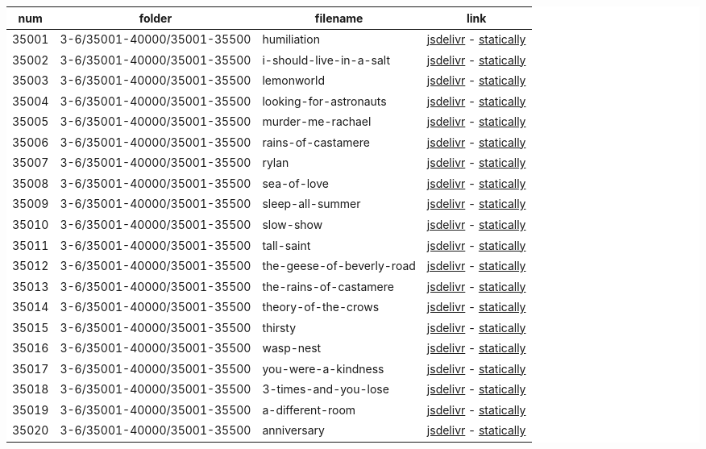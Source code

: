 |  num  | folder | filename | link |
|-------|--------|----------|------|
|35001|3-6/35001-40000/35001-35500|humiliation|[jsdelivr](https://cdn.jsdelivr.net/gh/dbchord/png-c-1110x370_3-6/35001-40000/35001-35500/humiliation.png) - [statically](https://cdn.statically.io/gh/dbchord/png-c-1110x370_3-6/img/35001-40000/35001-35500/humiliation.png)|
|35002|3-6/35001-40000/35001-35500|i-should-live-in-a-salt|[jsdelivr](https://cdn.jsdelivr.net/gh/dbchord/png-c-1110x370_3-6/35001-40000/35001-35500/i-should-live-in-a-salt.png) - [statically](https://cdn.statically.io/gh/dbchord/png-c-1110x370_3-6/img/35001-40000/35001-35500/i-should-live-in-a-salt.png)|
|35003|3-6/35001-40000/35001-35500|lemonworld|[jsdelivr](https://cdn.jsdelivr.net/gh/dbchord/png-c-1110x370_3-6/35001-40000/35001-35500/lemonworld.png) - [statically](https://cdn.statically.io/gh/dbchord/png-c-1110x370_3-6/img/35001-40000/35001-35500/lemonworld.png)|
|35004|3-6/35001-40000/35001-35500|looking-for-astronauts|[jsdelivr](https://cdn.jsdelivr.net/gh/dbchord/png-c-1110x370_3-6/35001-40000/35001-35500/looking-for-astronauts.png) - [statically](https://cdn.statically.io/gh/dbchord/png-c-1110x370_3-6/img/35001-40000/35001-35500/looking-for-astronauts.png)|
|35005|3-6/35001-40000/35001-35500|murder-me-rachael|[jsdelivr](https://cdn.jsdelivr.net/gh/dbchord/png-c-1110x370_3-6/35001-40000/35001-35500/murder-me-rachael.png) - [statically](https://cdn.statically.io/gh/dbchord/png-c-1110x370_3-6/img/35001-40000/35001-35500/murder-me-rachael.png)|
|35006|3-6/35001-40000/35001-35500|rains-of-castamere|[jsdelivr](https://cdn.jsdelivr.net/gh/dbchord/png-c-1110x370_3-6/35001-40000/35001-35500/rains-of-castamere.png) - [statically](https://cdn.statically.io/gh/dbchord/png-c-1110x370_3-6/img/35001-40000/35001-35500/rains-of-castamere.png)|
|35007|3-6/35001-40000/35001-35500|rylan|[jsdelivr](https://cdn.jsdelivr.net/gh/dbchord/png-c-1110x370_3-6/35001-40000/35001-35500/rylan.png) - [statically](https://cdn.statically.io/gh/dbchord/png-c-1110x370_3-6/img/35001-40000/35001-35500/rylan.png)|
|35008|3-6/35001-40000/35001-35500|sea-of-love|[jsdelivr](https://cdn.jsdelivr.net/gh/dbchord/png-c-1110x370_3-6/35001-40000/35001-35500/sea-of-love.png) - [statically](https://cdn.statically.io/gh/dbchord/png-c-1110x370_3-6/img/35001-40000/35001-35500/sea-of-love.png)|
|35009|3-6/35001-40000/35001-35500|sleep-all-summer|[jsdelivr](https://cdn.jsdelivr.net/gh/dbchord/png-c-1110x370_3-6/35001-40000/35001-35500/sleep-all-summer.png) - [statically](https://cdn.statically.io/gh/dbchord/png-c-1110x370_3-6/img/35001-40000/35001-35500/sleep-all-summer.png)|
|35010|3-6/35001-40000/35001-35500|slow-show|[jsdelivr](https://cdn.jsdelivr.net/gh/dbchord/png-c-1110x370_3-6/35001-40000/35001-35500/slow-show.png) - [statically](https://cdn.statically.io/gh/dbchord/png-c-1110x370_3-6/img/35001-40000/35001-35500/slow-show.png)|
|35011|3-6/35001-40000/35001-35500|tall-saint|[jsdelivr](https://cdn.jsdelivr.net/gh/dbchord/png-c-1110x370_3-6/35001-40000/35001-35500/tall-saint.png) - [statically](https://cdn.statically.io/gh/dbchord/png-c-1110x370_3-6/img/35001-40000/35001-35500/tall-saint.png)|
|35012|3-6/35001-40000/35001-35500|the-geese-of-beverly-road|[jsdelivr](https://cdn.jsdelivr.net/gh/dbchord/png-c-1110x370_3-6/35001-40000/35001-35500/the-geese-of-beverly-road.png) - [statically](https://cdn.statically.io/gh/dbchord/png-c-1110x370_3-6/img/35001-40000/35001-35500/the-geese-of-beverly-road.png)|
|35013|3-6/35001-40000/35001-35500|the-rains-of-castamere|[jsdelivr](https://cdn.jsdelivr.net/gh/dbchord/png-c-1110x370_3-6/35001-40000/35001-35500/the-rains-of-castamere.png) - [statically](https://cdn.statically.io/gh/dbchord/png-c-1110x370_3-6/img/35001-40000/35001-35500/the-rains-of-castamere.png)|
|35014|3-6/35001-40000/35001-35500|theory-of-the-crows|[jsdelivr](https://cdn.jsdelivr.net/gh/dbchord/png-c-1110x370_3-6/35001-40000/35001-35500/theory-of-the-crows.png) - [statically](https://cdn.statically.io/gh/dbchord/png-c-1110x370_3-6/img/35001-40000/35001-35500/theory-of-the-crows.png)|
|35015|3-6/35001-40000/35001-35500|thirsty|[jsdelivr](https://cdn.jsdelivr.net/gh/dbchord/png-c-1110x370_3-6/35001-40000/35001-35500/thirsty.png) - [statically](https://cdn.statically.io/gh/dbchord/png-c-1110x370_3-6/img/35001-40000/35001-35500/thirsty.png)|
|35016|3-6/35001-40000/35001-35500|wasp-nest|[jsdelivr](https://cdn.jsdelivr.net/gh/dbchord/png-c-1110x370_3-6/35001-40000/35001-35500/wasp-nest.png) - [statically](https://cdn.statically.io/gh/dbchord/png-c-1110x370_3-6/img/35001-40000/35001-35500/wasp-nest.png)|
|35017|3-6/35001-40000/35001-35500|you-were-a-kindness|[jsdelivr](https://cdn.jsdelivr.net/gh/dbchord/png-c-1110x370_3-6/35001-40000/35001-35500/you-were-a-kindness.png) - [statically](https://cdn.statically.io/gh/dbchord/png-c-1110x370_3-6/img/35001-40000/35001-35500/you-were-a-kindness.png)|
|35018|3-6/35001-40000/35001-35500|3-times-and-you-lose|[jsdelivr](https://cdn.jsdelivr.net/gh/dbchord/png-c-1110x370_3-6/35001-40000/35001-35500/3-times-and-you-lose.png) - [statically](https://cdn.statically.io/gh/dbchord/png-c-1110x370_3-6/img/35001-40000/35001-35500/3-times-and-you-lose.png)|
|35019|3-6/35001-40000/35001-35500|a-different-room|[jsdelivr](https://cdn.jsdelivr.net/gh/dbchord/png-c-1110x370_3-6/35001-40000/35001-35500/a-different-room.png) - [statically](https://cdn.statically.io/gh/dbchord/png-c-1110x370_3-6/img/35001-40000/35001-35500/a-different-room.png)|
|35020|3-6/35001-40000/35001-35500|anniversary|[jsdelivr](https://cdn.jsdelivr.net/gh/dbchord/png-c-1110x370_3-6/35001-40000/35001-35500/anniversary.png) - [statically](https://cdn.statically.io/gh/dbchord/png-c-1110x370_3-6/img/35001-40000/35001-35500/anniversary.png)|